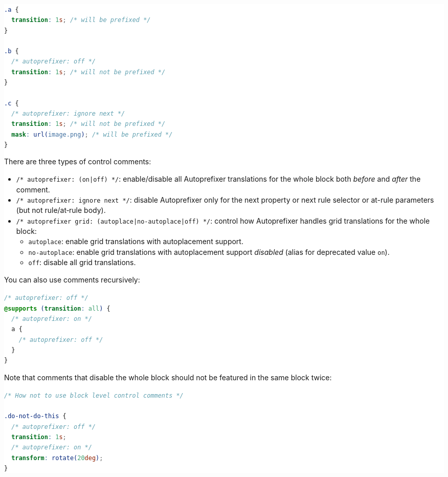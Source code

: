 ```css
.a {
  transition: 1s; /* will be prefixed */
}

.b {
  /* autoprefixer: off */
  transition: 1s; /* will not be prefixed */
}

.c {
  /* autoprefixer: ignore next */
  transition: 1s; /* will not be prefixed */
  mask: url(image.png); /* will be prefixed */
}
```

There are three types of control comments:

- `/* autoprefixer: (on|off) */`: enable/disable all Autoprefixer translations for the
  whole block both _before_ and _after_ the comment.
- `/* autoprefixer: ignore next */`: disable Autoprefixer only for the next property
  or next rule selector or at-rule parameters (but not rule/at‑rule body).
- `/* autoprefixer grid: (autoplace|no-autoplace|off) */`: control how Autoprefixer handles
  grid translations for the whole block:
  - `autoplace`: enable grid translations with autoplacement support.
  - `no-autoplace`: enable grid translations with autoplacement
    support _disabled_ (alias for deprecated value `on`).
  - `off`: disable all grid translations.

You can also use comments recursively:

```css
/* autoprefixer: off */
@supports (transition: all) {
  /* autoprefixer: on */
  a {
    /* autoprefixer: off */
  }
}
```

Note that comments that disable the whole block should not be featured in the same
block twice:

```css
/* How not to use block level control comments */

.do-not-do-this {
  /* autoprefixer: off */
  transition: 1s;
  /* autoprefixer: on */
  transform: rotate(20deg);
}
```

